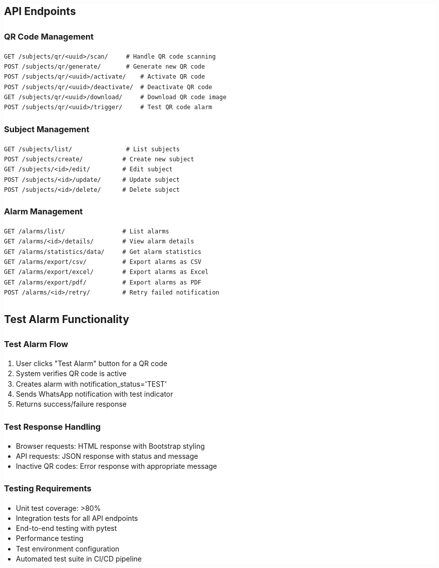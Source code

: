 ## API Endpoints

### QR Code Management
```
GET /subjects/qr/<uuid>/scan/     # Handle QR code scanning
POST /subjects/qr/generate/       # Generate new QR code
POST /subjects/qr/<uuid>/activate/    # Activate QR code
POST /subjects/qr/<uuid>/deactivate/  # Deactivate QR code
GET /subjects/qr/<uuid>/download/     # Download QR code image
POST /subjects/qr/<uuid>/trigger/     # Test QR code alarm
```

### Subject Management
```
GET /subjects/list/               # List subjects
POST /subjects/create/           # Create new subject
GET /subjects/<id>/edit/         # Edit subject
POST /subjects/<id>/update/      # Update subject
POST /subjects/<id>/delete/      # Delete subject
```

### Alarm Management
```
GET /alarms/list/                # List alarms
GET /alarms/<id>/details/        # View alarm details
GET /alarms/statistics/data/     # Get alarm statistics
GET /alarms/export/csv/          # Export alarms as CSV
GET /alarms/export/excel/        # Export alarms as Excel
GET /alarms/export/pdf/          # Export alarms as PDF
POST /alarms/<id>/retry/         # Retry failed notification
```

## Test Alarm Functionality

### Test Alarm Flow
1. User clicks "Test Alarm" button for a QR code
2. System verifies QR code is active
3. Creates alarm with notification_status='TEST'
4. Sends WhatsApp notification with test indicator
5. Returns success/failure response

### Test Response Handling
- Browser requests: HTML response with Bootstrap styling
- API requests: JSON response with status and message
- Inactive QR codes: Error response with appropriate message

### Testing Requirements
- Unit test coverage: >80%
- Integration tests for all API endpoints
- End-to-end testing with pytest
- Performance testing
- Test environment configuration
- Automated test suite in CI/CD pipeline
